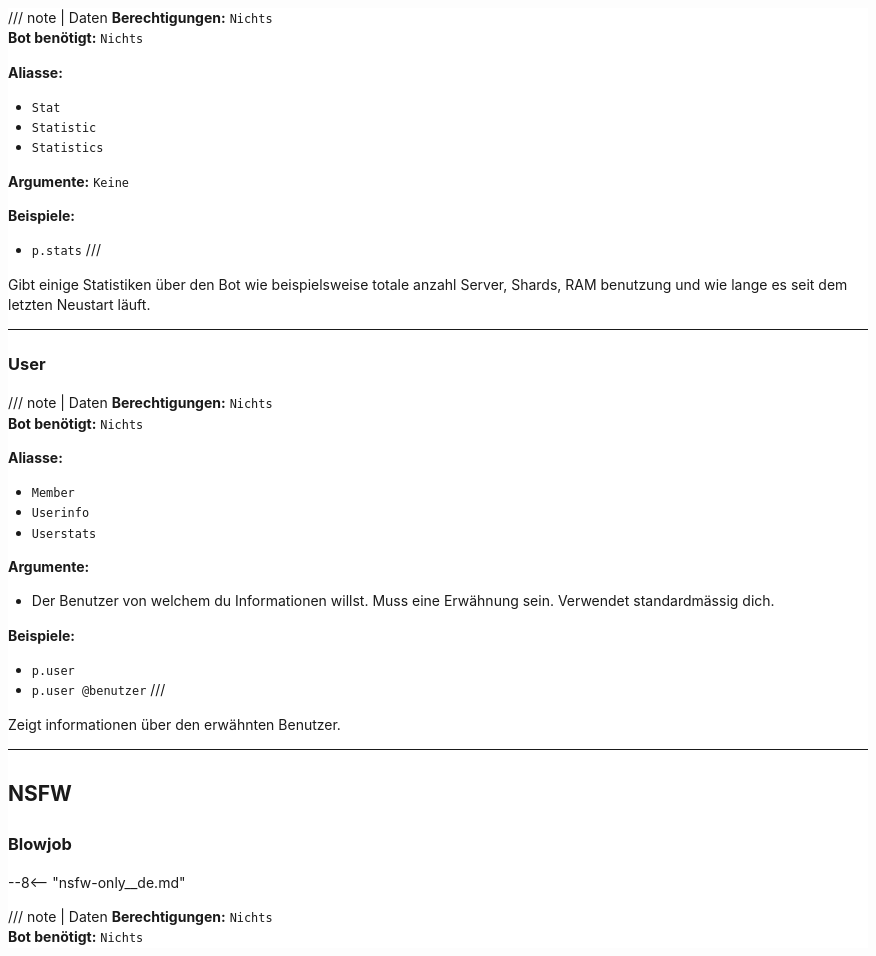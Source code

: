 /// note | Daten
**Berechtigungen:** `Nichts`  
**Bot benötigt:** `Nichts`

**Aliasse:**

- `Stat`
- `Statistic`
- `Statistics`

**Argumente:** `Keine`

**Beispiele:**

- `p.stats`
///

Gibt einige Statistiken über den Bot wie beispielsweise totale anzahl Server, Shards, RAM benutzung und wie lange es seit dem letzten Neustart läuft.

---
### User

/// note | Daten
**Berechtigungen:** `Nichts`  
**Bot benötigt:** `Nichts`

**Aliasse:**

- `Member`
- `Userinfo`
- `Userstats`

**Argumente:**

-   
  Der Benutzer von welchem du Informationen willst. Muss eine Erwähnung sein. Verwendet standardmässig dich.

**Beispiele:**

- `p.user`
- `p.user @benutzer`
///

Zeigt informationen über den erwähnten Benutzer.

---
## NSFW

### Blowjob

--8<-- "nsfw-only__de.md"

/// note | Daten
**Berechtigungen:** `Nichts`  
**Bot benötigt:** `Nichts`
